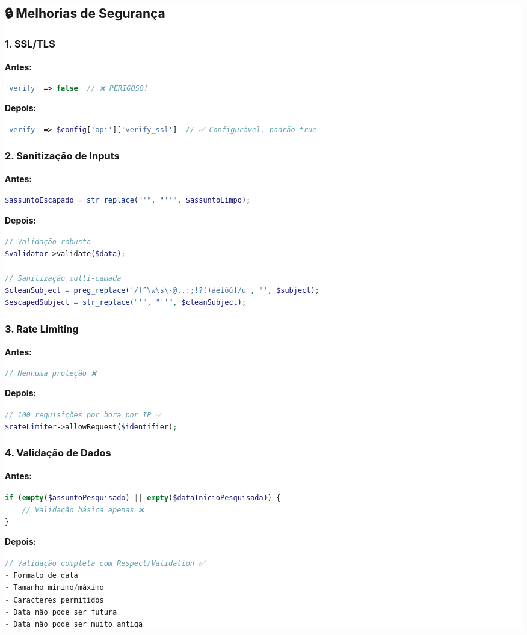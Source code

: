 
## 🔒 Melhorias de Segurança

### 1. SSL/TLS
**Antes:**
```php
'verify' => false  // ❌ PERIGOSO!
```

**Depois:**
```php
'verify' => $config['api']['verify_ssl']  // ✅ Configurável, padrão true
```

### 2. Sanitização de Inputs
**Antes:**
```php
$assuntoEscapado = str_replace("'", "''", $assuntoLimpo);
```

**Depois:**
```php
// Validação robusta
$validator->validate($data);

// Sanitização multi-camada
$cleanSubject = preg_replace('/[^\w\s\-@.,:;!?()áéíóú]/u', '', $subject);
$escapedSubject = str_replace("'", "''", $cleanSubject);
```

### 3. Rate Limiting
**Antes:**
```php
// Nenhuma proteção ❌
```

**Depois:**
```php
// 100 requisições por hora por IP ✅
$rateLimiter->allowRequest($identifier);
```

### 4. Validação de Dados
**Antes:**
```php
if (empty($assuntoPesquisado) || empty($dataInicioPesquisada)) {
    // Validação básica apenas ❌
}
```

**Depois:**
```php
// Validação completa com Respect/Validation ✅
- Formato de data
- Tamanho mínimo/máximo
- Caracteres permitidos
- Data não pode ser futura
- Data não pode ser muito antiga
```
